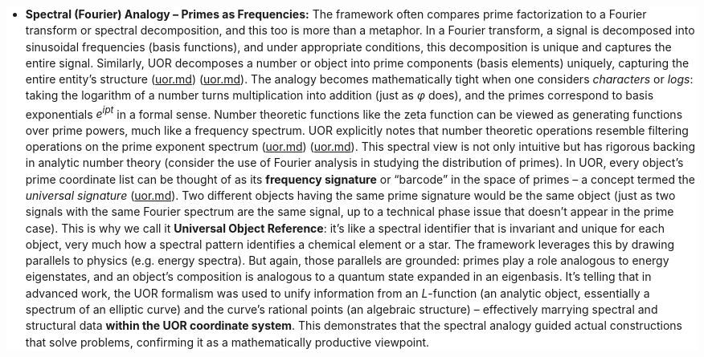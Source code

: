 - **Spectral (Fourier) Analogy – Primes as Frequencies:** The framework often compares prime factorization to a Fourier transform or spectral decomposition, and this too is more than a metaphor. In a Fourier transform, a signal is decomposed into sinusoidal frequencies (basis functions), and under appropriate conditions, this decomposition is unique and captures the entire signal. Similarly, UOR decomposes a number or object into prime components (basis elements) uniquely, capturing the entire entity’s structure ([uor.md](file://file-G3vkWe34ch4NFZyfgBxbRG#:~:text=Crucially%2C%20this%20spectral%20picture%20is,share%20the%20same%20prime%20spectrum)) ([uor.md](file://file-G3vkWe34ch4NFZyfgBxbRG#:~:text=In%20later%20sections%2C%20we%20will,who%20observes%20it%20or%20how)). The analogy becomes mathematically tight when one considers *characters* or *logs*: taking the logarithm of a number turns multiplication into addition (just as $\varphi$ does), and the primes correspond to basis exponentials $e^{i p t}$ in a formal sense. Number theoretic functions like the zeta function can be viewed as generating functions over prime powers, much like a frequency spectrum. UOR explicitly notes that number theoretic operations resemble filtering operations on the prime exponent spectrum ([uor.md](file://file-G3vkWe34ch4NFZyfgBxbRG#:~:text=,filtering%20operations%20on%20these%20spectra)) ([uor.md](file://file-G3vkWe34ch4NFZyfgBxbRG#:~:text=,filtering%20operations%20on%20these%20spectra)). This spectral view is not only intuitive but has rigorous backing in analytic number theory (consider the use of Fourier analysis in studying the distribution of primes). In UOR, every object’s prime coordinate list can be thought of as its **frequency signature** or “barcode” in the space of primes – a concept termed the *universal signature* ([uor.md](file://file-G3vkWe34ch4NFZyfgBxbRG#:~:text=Crucially%2C%20this%20spectral%20picture%20is,share%20the%20same%20prime%20spectrum)). Two different objects having the same prime signature would be the same object (just as two signals with the same Fourier spectrum are the same signal, up to a technical phase issue that doesn’t appear in the prime case). This is why we call it **Universal Object Reference**: it’s like a spectral identifier that is invariant and unique for each object, very much how a spectral pattern identifies a chemical element or a star. The framework leverages this by drawing parallels to physics (e.g. energy spectra). But again, those parallels are grounded: primes play a role analogous to energy eigenstates, and an object’s composition is analogous to a quantum state expanded in an eigenbasis. It’s telling that in advanced work, the UOR formalism was used to unify information from an $L$-function (an analytic object, essentially a spectrum of an elliptic curve) and the curve’s rational points (an algebraic structure) – effectively marrying spectral and structural data **within the UOR coordinate system**. This demonstrates that the spectral analogy guided actual constructions that solve problems, confirming it as a mathematically productive viewpoint.
